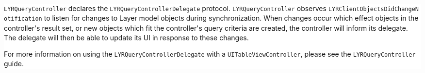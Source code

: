 `LYRQueryController` declares the `LYRQueryControllerDelegate` protocol. `LYRQueryController` observes `LYRClientObjectsDidChangeNotification` to listen for changes to Layer model objects during synchronization. When changes occur which effect objects in the controller's result set, or new objects which fit the controller's query criteria are created, the controller will inform its delegate. The delegate will then be able to update its UI in response to these changes.

For more information on using the `LYRQueryControllerDelegate` with a `UITableViewController`, please see the `LYRQueryController` guide. 
